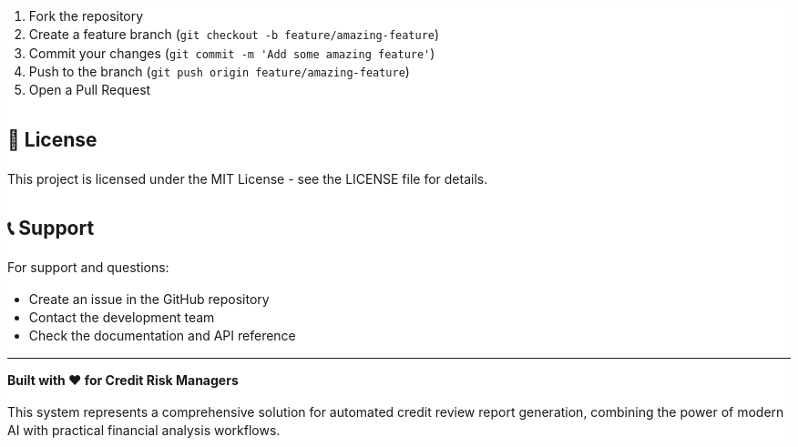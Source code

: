 1. Fork the repository
2. Create a feature branch (`git checkout -b feature/amazing-feature`)
3. Commit your changes (`git commit -m 'Add some amazing feature'`)
4. Push to the branch (`git push origin feature/amazing-feature`)
5. Open a Pull Request

## 📄 License

This project is licensed under the MIT License - see the LICENSE file for details.

## 📞 Support

For support and questions:
- Create an issue in the GitHub repository
- Contact the development team
- Check the documentation and API reference

---

**Built with ❤️ for Credit Risk Managers**

This system represents a comprehensive solution for automated credit review report generation, combining the power of modern AI with practical financial analysis workflows.